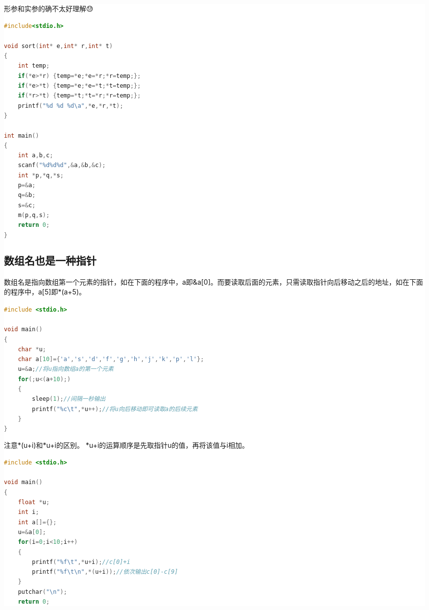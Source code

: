 
形参和实参的确不太好理解:sweat:

```c
#include<stdio.h>

void sort(int* e,int* r,int* t)
{
    int temp;
    if(*e>*r) {temp=*e;*e=*r;*r=temp;};
    if(*e>*t) {temp=*e;*e=*t;*t=temp;};
    if(*r>*t) {temp=*t;*t=*r;*r=temp;};
    printf("%d %d %d\a",*e,*r,*t);
}

int main()
{
    int a,b,c;
    scanf("%d%d%d",&a,&b,&c);
    int *p,*q,*s;
    p=&a;
    q=&b;
    s=&c;
    m(p,q,s);
    return 0;
} 
```

## 数组名也是一种指针

数组名是指向数组第一个元素的指针，如在下面的程序中，a即&a[0]。而要读取后面的元素，只需读取指针向后移动之后的地址，如在下面的程序中，a[5]即\*(a+5)。

```c
#include <stdio.h>

void main()
{
	char *u;
	char a[10]={'a','s','d','f','g','h','j','k','p','l'};
	u=&a;//将u指向数组a的第一个元素
	for(;u<(a+10);)
	{
        sleep(1);//间隔一秒输出
        printf("%c\t",*u++);//将u向后移动即可读取a的后续元素
	}
}
```

注意\*(u+i)和\*u+i的区别。
\*u+i的运算顺序是先取指针u的值，再将该值与i相加。

```c
#include <stdio.h>

void main()
{
    float *u;
    int i;
    int a[]={};
    u=&a[0];
    for(i=0;i<10;i++)
    {
        printf("%f\t",*u+i);//c[0]+i
        printf("%f\t\n",*(u+i));//依次输出c[0]-c[9]
    }
    putchar("\n");
    return 0;
```